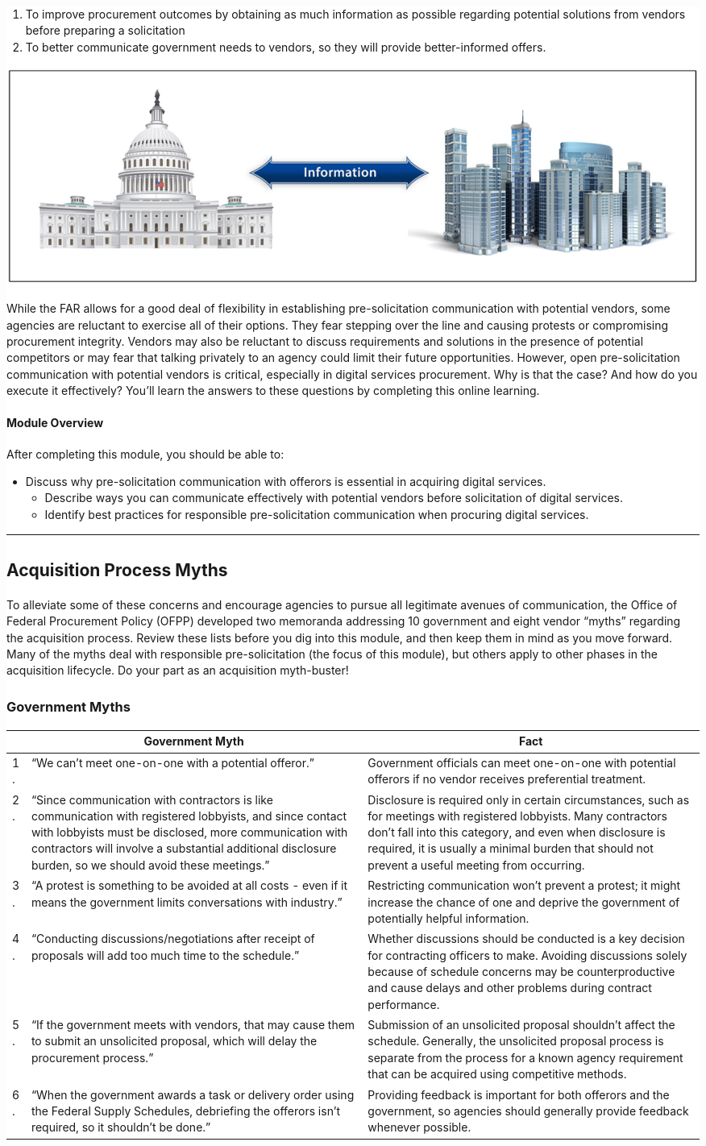 1. To improve procurement outcomes by obtaining as much information as possible regarding potential solutions from vendors before preparing a solicitation  
2.  To better communicate government needs to vendors, so they will provide better-informed offers. 

![The White House and a city connected by an arrow reading, "Information"](https://github.com/kristenjernigan/kj-liatest/blob/70eed689917b7c8b58b0673c3421318c028d4754/Media/Module%202B/Govt%20Vendor%20Information%20Sharing.png) 

While the FAR allows for a good deal of flexibility in establishing pre-solicitation communication with potential vendors, some agencies are reluctant to exercise all of their options. They fear stepping over the line and causing protests or compromising procurement integrity. Vendors may also be reluctant to discuss requirements and solutions in the presence of potential competitors or may fear that talking privately to an agency could limit their future opportunities. However, open pre-solicitation communication with potential vendors is critical, especially in digital services procurement. Why is that the case? And how do you execute it effectively? You’ll learn the answers to these questions by completing this online learning.

#### Module Overview

After completing this module, you should be able to: 

* Discuss why pre-solicitation communication with offerors is essential in acquiring digital services.  
  * Describe ways you can communicate effectively with potential vendors before solicitation of digital services.  
  * Identify best practices for responsible pre-solicitation communication when procuring digital services.
 
---
## Acquisition Process Myths 

To alleviate some of these concerns and encourage agencies to pursue all legitimate avenues of communication, the Office of Federal Procurement Policy (OFPP) developed two memoranda addressing 10 government and eight vendor “myths” regarding the acquisition process. Review these lists before you dig into this module, and then keep them in mind as you move forward. Many of the myths deal with responsible pre-solicitation (the focus of this module), but others apply to other phases in the acquisition lifecycle. Do your part as an acquisition myth-buster\!

### Government Myths

|   | Government Myth | Fact |
| :---- | ----- | ----- |
| 1\. | “We can’t meet one-on-one with a potential offeror.” | Government officials can meet one-on-one with potential offerors if no vendor receives preferential treatment. |
| 2\. | “Since communication with contractors is like communication with registered lobbyists, and since contact with lobbyists must be disclosed, more communication with contractors will involve a substantial additional disclosure burden, so we should avoid these meetings.” | Disclosure is required only in certain circumstances, such as for meetings with registered lobbyists. Many contractors don’t fall into this category, and even when disclosure is required, it is usually a minimal burden that should not prevent a useful meeting from occurring. |
| 3\. | “A protest is something to be avoided at all costs \- even if it means the government limits conversations with industry.” | Restricting communication won’t prevent a protest; it might increase the chance of one and deprive the government of potentially helpful information. |
| 4\. | “Conducting discussions/negotiations after receipt of proposals will add too much time to the schedule.” | Whether discussions should be conducted is a key decision for contracting officers to make. Avoiding discussions solely because of schedule concerns may be counterproductive and cause delays and other problems during contract performance. |
| 5\. | “If the government meets with vendors, that may cause them to submit an unsolicited proposal, which will delay the procurement process.” | Submission of an unsolicited proposal shouldn’t affect the schedule. Generally, the unsolicited proposal process is separate from the process for a known agency requirement that can be acquired using competitive methods. |
| 6\. | “When the government awards a task or delivery order using the Federal Supply Schedules, debriefing the offerors isn’t required, so it shouldn’t be done.” | Providing feedback is important for both offerors and the government, so agencies should generally provide feedback whenever possible. |